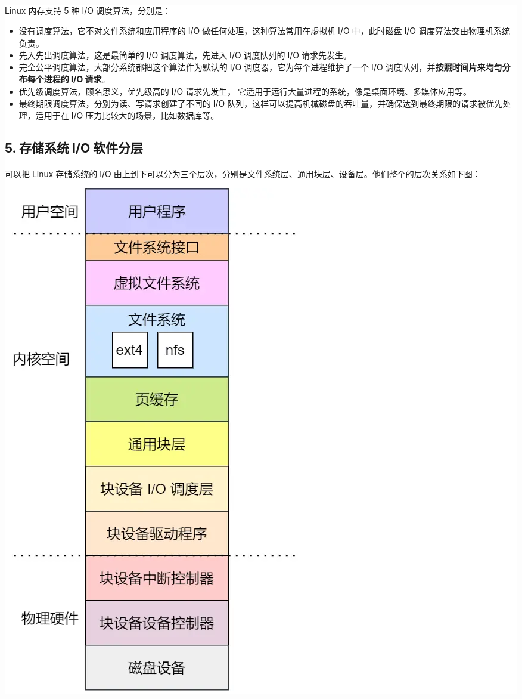 Linux 内存支持 5 种 I/O 调度算法，分别是：

- 没有调度算法，它不对文件系统和应用程序的 I/O 做任何处理，这种算法常用在虚拟机 I/O 中，此时磁盘 I/O 调度算法交由物理机系统负责。
- 先入先出调度算法，这是最简单的 I/O 调度算法，先进入 I/O 调度队列的 I/O 请求先发生。
- 完全公平调度算法，大部分系统都把这个算法作为默认的 I/O 调度器，它为每个进程维护了一个 I/O 调度队列，并**按照时间片来均匀分布每个进程的 I/O 请求**。
- 优先级调度算法，顾名思义，优先级高的 I/O 请求先发生， 它适用于运行大量进程的系统，像是桌面环境、多媒体应用等。
- 最终期限调度算法，分别为读、写请求创建了不同的 I/O 队列，这样可以提高机械磁盘的吞吐量，并确保达到最终期限的请求被优先处理，适用于在 I/O 压力比较大的场景，比如数据库等。

## 5. 存储系统 I/O 软件分层

可以把 Linux 存储系统的 I/O 由上到下可以分为三个层次，分别是文件系统层、通用块层、设备层。他们整个的层次关系如下图：

![](../../../pics/212.webp)
